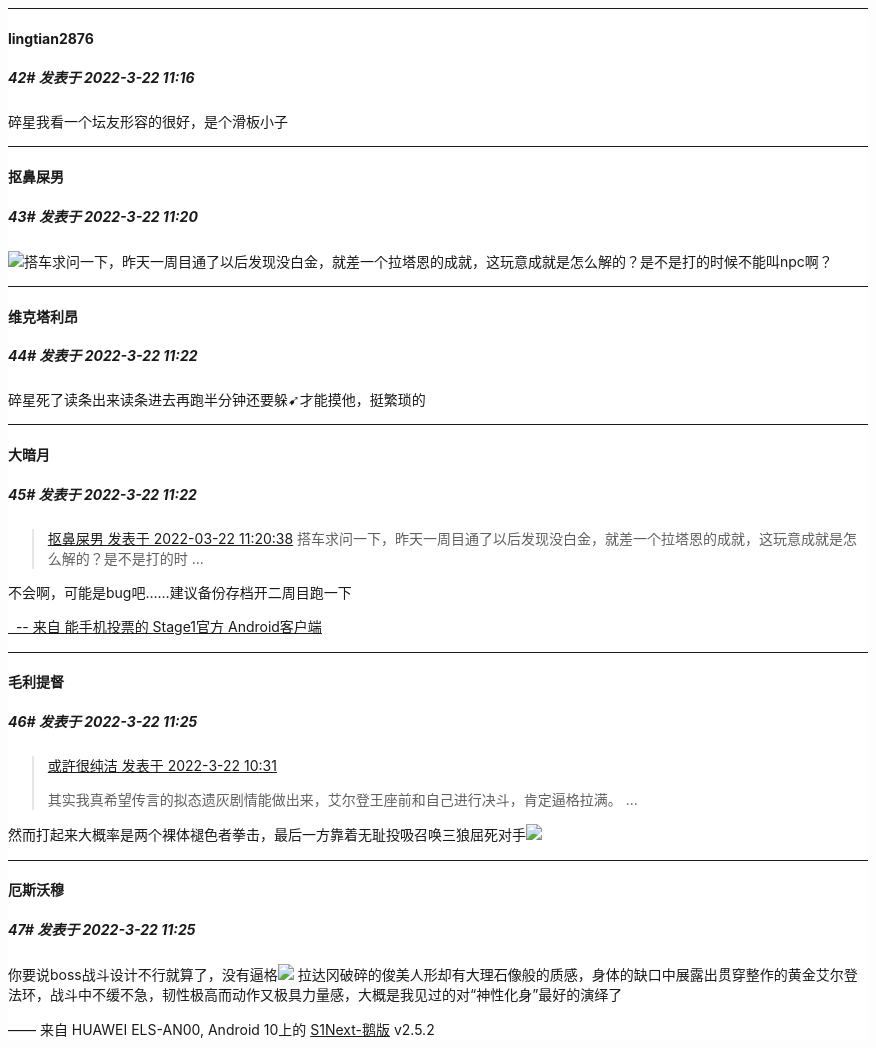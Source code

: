 *****

####  lingtian2876  
##### 42#       发表于 2022-3-22 11:16

碎星我看一个坛友形容的很好，是个滑板小子

*****

####  抠鼻屎男  
##### 43#       发表于 2022-3-22 11:20

<img src="https://static.saraba1st.com/image/smiley/face2017/125.png" referrerpolicy="no-referrer">搭车求问一下，昨天一周目通了以后发现没白金，就差一个拉塔恩的成就，这玩意成就是怎么解的？是不是打的时候不能叫npc啊？

*****

####  维克塔利昂  
##### 44#       发表于 2022-3-22 11:22

碎星死了读条出来读条进去再跑半分钟还要躲➹才能摸他，挺繁琐的

*****

####  大暗月  
##### 45#       发表于 2022-3-22 11:22

<blockquote><a href="httphttps://bbs.saraba1st.com/2b/forum.php?mod=redirect&amp;goto=findpost&amp;pid=55138605&amp;ptid=2059298" target="_blank">抠鼻屎男 发表于 2022-03-22 11:20:38</a>
搭车求问一下，昨天一周目通了以后发现没白金，就差一个拉塔恩的成就，这玩意成就是怎么解的？是不是打的时 ...</blockquote>不会啊，可能是bug吧……建议备份存档开二周目跑一下

[  -- 来自 能手机投票的 Stage1官方 Android客户端](https://www.coolapk.com/apk/140634)

*****

####  毛利提督  
##### 46#       发表于 2022-3-22 11:25

<blockquote><a href="httphttps://bbs.saraba1st.com/2b/forum.php?mod=redirect&amp;goto=findpost&amp;pid=55137821&amp;ptid=2059298" target="_blank">或許很纯洁 发表于 2022-3-22 10:31</a>

其实我真希望传言的拟态遗灰剧情能做出来，艾尔登王座前和自己进行决斗，肯定逼格拉满。 ...</blockquote>
然而打起来大概率是两个裸体褪色者拳击，最后一方靠着无耻投吸召唤三狼屈死对手<img src="https://static.saraba1st.com/image/smiley/face2017/067.png" referrerpolicy="no-referrer">

*****

####  厄斯沃穆  
##### 47#       发表于 2022-3-22 11:25

你要说boss战斗设计不行就算了，没有逼格<img src="https://static.saraba1st.com/image/smiley/face2017/067.png" referrerpolicy="no-referrer">
拉达冈破碎的俊美人形却有大理石像般的质感，身体的缺口中展露出贯穿整作的黄金艾尔登法环，战斗中不缓不急，韧性极高而动作又极具力量感，大概是我见过的对“神性化身”最好的演绎了

—— 来自 HUAWEI ELS-AN00, Android 10上的 [S1Next-鹅版](https://github.com/ykrank/S1-Next/releases) v2.5.2
